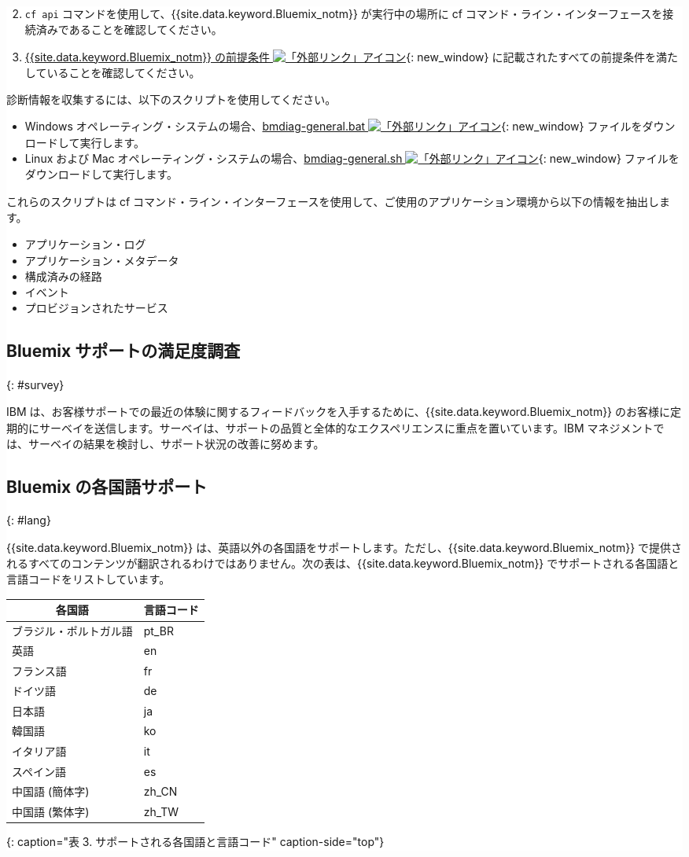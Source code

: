   2. `cf api` コマンドを使用して、{{site.data.keyword.Bluemix_notm}} が実行中の場所に cf コマンド・ライン・インターフェースを接続済みであることを確認してください。

  3. [{{site.data.keyword.Bluemix_notm}} の前提条件 ![「外部リンク」アイコン](../icons/launch-glyph.svg "「外部リンク」アイコン")](https://developer.ibm.com/bluemix/support/#prereqs){: new_window} に記載されたすべての前提条件を満たしていることを確認してください。

診断情報を収集するには、以下のスクリプトを使用してください。

  * Windows オペレーティング・システムの場合、[bmdiag-general.bat ![「外部リンク」アイコン](../icons/launch-glyph.svg "「外部リンク」アイコン")](http://bluemix-mustgather.mybluemix.net/mustgather/general/bmdiag-general.bat){: new_window} ファイルをダウンロードして実行します。
  * Linux および Mac オペレーティング・システムの場合、[bmdiag-general.sh ![「外部リンク」アイコン](../icons/launch-glyph.svg "「外部リンク」アイコン")](http://bluemix-mustgather.mybluemix.net/mustgather/general/bmdiag-general.sh){: new_window} ファイルをダウンロードして実行します。

これらのスクリプトは cf コマンド・ライン・インターフェースを使用して、ご使用のアプリケーション環境から以下の情報を抽出します。

  * アプリケーション・ログ
  * アプリケーション・メタデータ
  * 構成済みの経路
  * イベント
  * プロビジョンされたサービス

## Bluemix サポートの満足度調査  
{: #survey}

IBM は、お客様サポートでの最近の体験に関するフィードバックを入手するために、{{site.data.keyword.Bluemix_notm}} のお客様に定期的にサーベイを送信します。サーベイは、サポートの品質と全体的なエクスペリエンスに重点を置いています。IBM マネジメントでは、サーベイの結果を検討し、サポート状況の改善に努めます。 


## Bluemix の各国語サポート
{: #lang}

{{site.data.keyword.Bluemix_notm}} は、英語以外の各国語をサポートします。ただし、{{site.data.keyword.Bluemix_notm}} で提供されるすべてのコンテンツが翻訳されるわけではありません。次の表は、{{site.data.keyword.Bluemix_notm}} でサポートされる各国語と言語コードをリストしています。

| **各国語** | **言語コード** |
|-------------------|---------------|
| ブラジル・ポルトガル語| pt_BR|
| 英語| en|
| フランス語 | fr|
| ドイツ語 | de|
| 日本語| ja|
| 韓国語 | ko|
| イタリア語| it|
| スペイン語| es|
| 中国語 (簡体字)| zh_CN|
| 中国語 (繁体字)| zh_TW|
{: caption="表 3. サポートされる各国語と言語コード" caption-side="top"}

